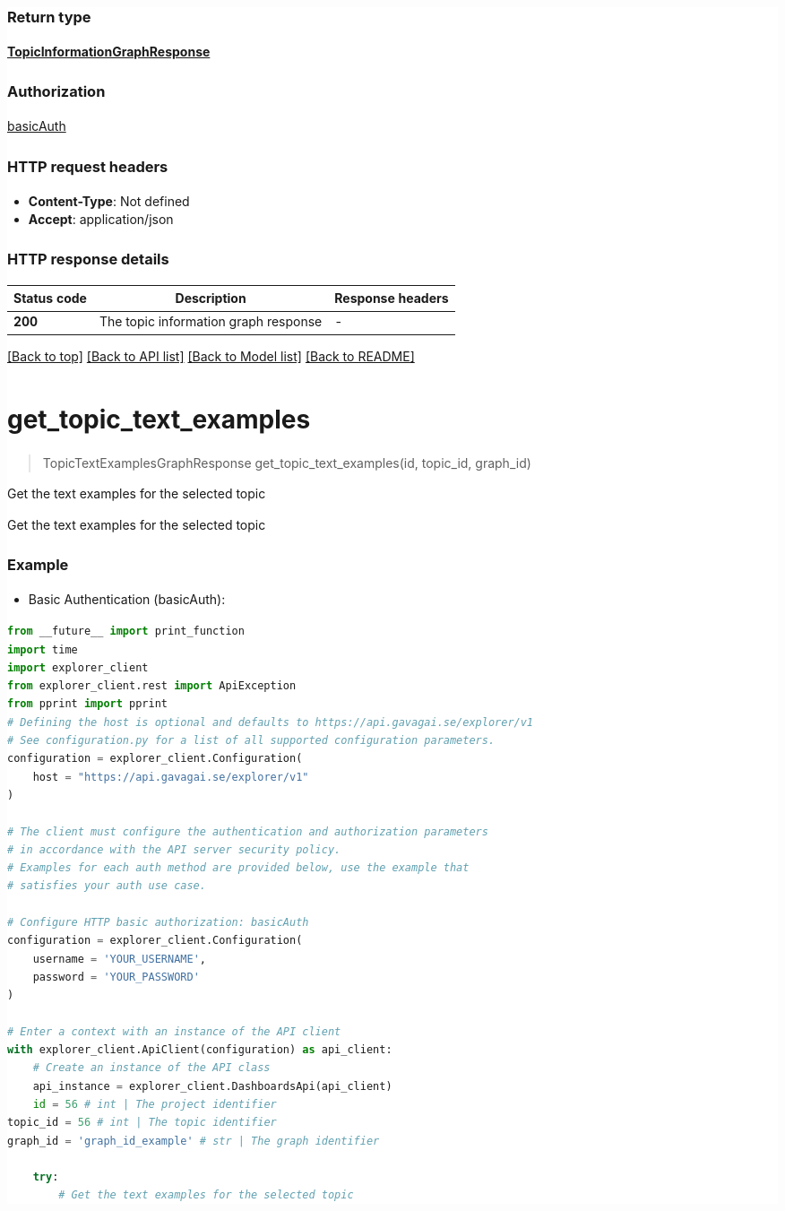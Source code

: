 ### Return type

[**TopicInformationGraphResponse**](TopicInformationGraphResponse.md)

### Authorization

[basicAuth](../README.md#basicAuth)

### HTTP request headers

 - **Content-Type**: Not defined
 - **Accept**: application/json

### HTTP response details
| Status code | Description | Response headers |
|-------------|-------------|------------------|
**200** | The topic information graph response |  -  |

[[Back to top]](#) [[Back to API list]](../README.md#documentation-for-api-endpoints) [[Back to Model list]](../README.md#documentation-for-models) [[Back to README]](../README.md)

# **get_topic_text_examples**
> TopicTextExamplesGraphResponse get_topic_text_examples(id, topic_id, graph_id)

Get the text examples for the selected topic

Get the text examples for the selected topic

### Example

* Basic Authentication (basicAuth):
```python
from __future__ import print_function
import time
import explorer_client
from explorer_client.rest import ApiException
from pprint import pprint
# Defining the host is optional and defaults to https://api.gavagai.se/explorer/v1
# See configuration.py for a list of all supported configuration parameters.
configuration = explorer_client.Configuration(
    host = "https://api.gavagai.se/explorer/v1"
)

# The client must configure the authentication and authorization parameters
# in accordance with the API server security policy.
# Examples for each auth method are provided below, use the example that
# satisfies your auth use case.

# Configure HTTP basic authorization: basicAuth
configuration = explorer_client.Configuration(
    username = 'YOUR_USERNAME',
    password = 'YOUR_PASSWORD'
)

# Enter a context with an instance of the API client
with explorer_client.ApiClient(configuration) as api_client:
    # Create an instance of the API class
    api_instance = explorer_client.DashboardsApi(api_client)
    id = 56 # int | The project identifier
topic_id = 56 # int | The topic identifier
graph_id = 'graph_id_example' # str | The graph identifier

    try:
        # Get the text examples for the selected topic
```